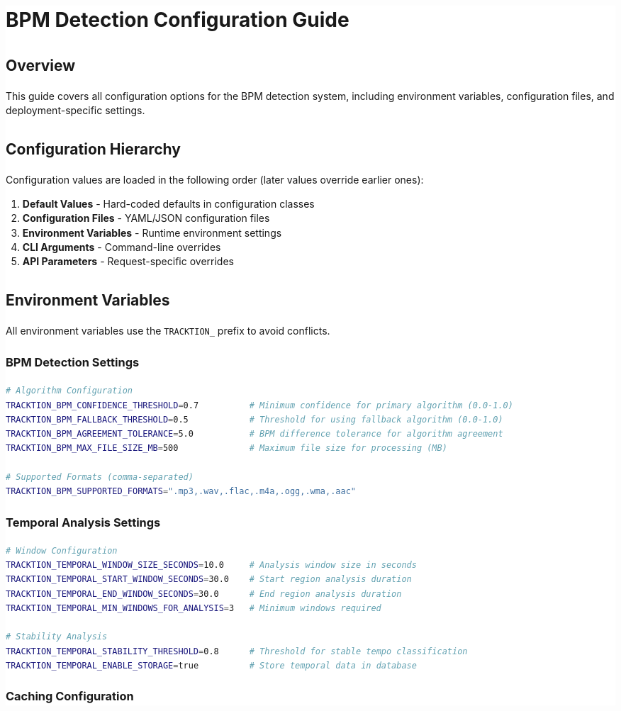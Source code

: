 # BPM Detection Configuration Guide

## Overview

This guide covers all configuration options for the BPM detection system, including environment variables, configuration files, and deployment-specific settings.

## Configuration Hierarchy

Configuration values are loaded in the following order (later values override earlier ones):

1. **Default Values** - Hard-coded defaults in configuration classes
2. **Configuration Files** - YAML/JSON configuration files
3. **Environment Variables** - Runtime environment settings
4. **CLI Arguments** - Command-line overrides
5. **API Parameters** - Request-specific overrides

## Environment Variables

All environment variables use the `TRACKTION_` prefix to avoid conflicts.

### BPM Detection Settings

```bash
# Algorithm Configuration
TRACKTION_BPM_CONFIDENCE_THRESHOLD=0.7          # Minimum confidence for primary algorithm (0.0-1.0)
TRACKTION_BPM_FALLBACK_THRESHOLD=0.5            # Threshold for using fallback algorithm (0.0-1.0)
TRACKTION_BPM_AGREEMENT_TOLERANCE=5.0           # BPM difference tolerance for algorithm agreement
TRACKTION_BPM_MAX_FILE_SIZE_MB=500              # Maximum file size for processing (MB)

# Supported Formats (comma-separated)
TRACKTION_BPM_SUPPORTED_FORMATS=".mp3,.wav,.flac,.m4a,.ogg,.wma,.aac"
```

### Temporal Analysis Settings

```bash
# Window Configuration
TRACKTION_TEMPORAL_WINDOW_SIZE_SECONDS=10.0     # Analysis window size in seconds
TRACKTION_TEMPORAL_START_WINDOW_SECONDS=30.0    # Start region analysis duration
TRACKTION_TEMPORAL_END_WINDOW_SECONDS=30.0      # End region analysis duration
TRACKTION_TEMPORAL_MIN_WINDOWS_FOR_ANALYSIS=3   # Minimum windows required

# Stability Analysis
TRACKTION_TEMPORAL_STABILITY_THRESHOLD=0.8      # Threshold for stable tempo classification
TRACKTION_TEMPORAL_ENABLE_STORAGE=true          # Store temporal data in database
```

### Caching Configuration
